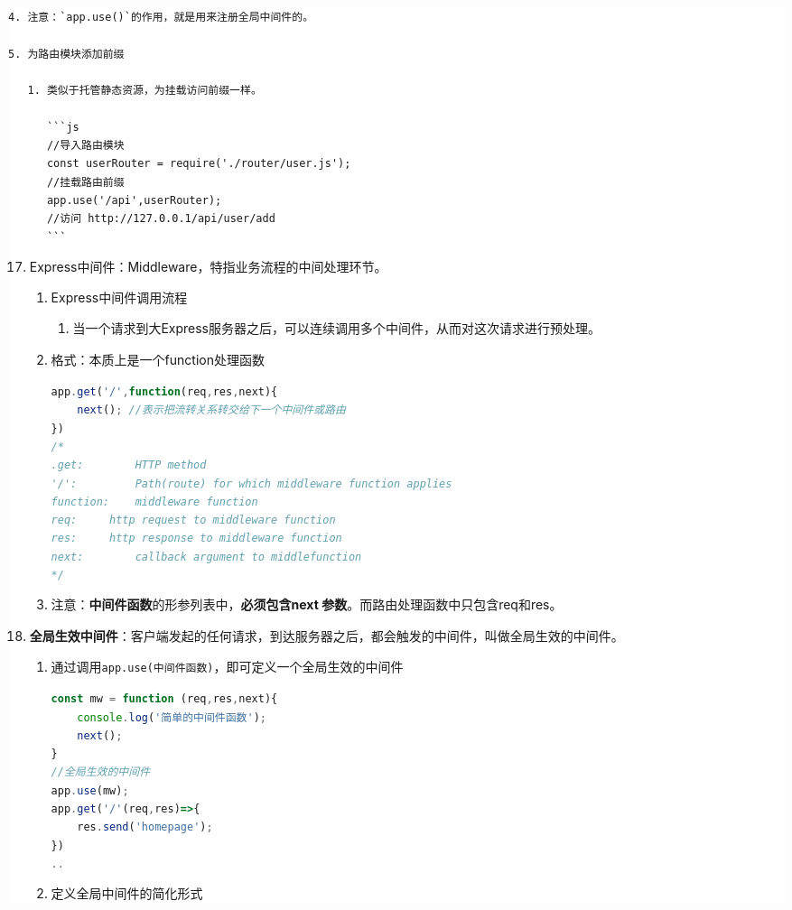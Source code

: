     4. 注意：`app.use()`的作用，就是用来注册全局中间件的。

    5. 为路由模块添加前缀

       1. 类似于托管静态资源，为挂载访问前缀一样。

          ```js
          //导入路由模块
          const userRouter = require('./router/user.js');
          //挂载路由前缀
          app.use('/api',userRouter);
          //访问 http://127.0.0.1/api/user/add
          ```

17. Express中间件：Middleware，特指业务流程的中间处理环节。

    1. Express中间件调用流程

       1. 当一个请求到大Express服务器之后，可以连续调用多个中间件，从而对这次请求进行预处理。

    2. 格式：本质上是一个function处理函数

       ```js
       app.get('/',function(req,res,next){
           next(); //表示把流转关系转交给下一个中间件或路由
       })
       /*
       .get: 	 	HTTP method
       '/': 	 	Path(route) for which middleware function applies
       function: 	middleware function
       req:		http request to middleware function
       res:		http response to middleware function
       next:		callback argument to middlefunction
       */
       ```

    3. 注意：**中间件函数**的形参列表中，**必须包含next 参数**。而路由处理函数中只包含req和res。

18. **全局生效中间件**：客户端发起的任何请求，到达服务器之后，都会触发的中间件，叫做全局生效的中间件。

    1. 通过调用`app.use(中间件函数)`，即可定义一个全局生效的中间件

       ```js
       const mw = function (req,res,next){
           console.log('简单的中间件函数');
           next();
       }
       //全局生效的中间件
       app.use(mw);
       app.get('/'(req,res)=>{
           res.send('homepage');
       })
       ..
       ```

    2. 定义全局中间件的简化形式
